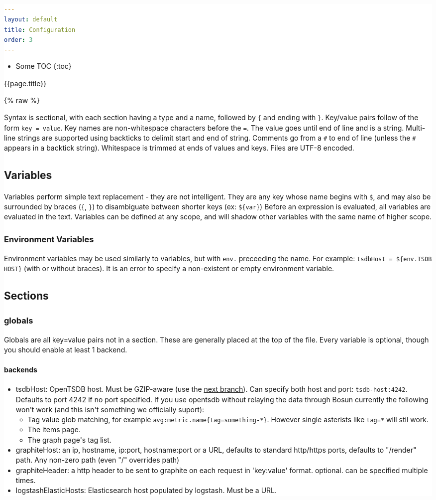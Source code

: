 ```yaml
---
layout: default
title: Configuration
order: 3
---
```


<div class="row">
<div class="col-sm-3" >
  <div class="sidebar" data-spy="affix" data-offset-top="0" data-offset-bottom="0" markdown="1">
 
 * Some TOC
 {:toc}
 
  </div>
</div>

<div class="doc-body col-sm-9" markdown="1">

<p class="title h1">{{page.title}}</p>

{% raw %}

Syntax is sectional, with each section having a type and a name, followed by `{` and ending with `}`. Key/value pairs follow of the form `key = value`. Key names are non-whitespace characters before the `=`. The value goes until end of line and is a string. Multi-line strings are supported using backticks to delimit start and end of string. Comments go from a `#` to end of line (unless the `#` appears in a backtick string). Whitespace is trimmed at ends of values and keys. Files are UTF-8 encoded.

## Variables

Variables perform simple text replacement - they are not intelligent. They are any key whose name begins with `$`, and may also be surrounded by braces (`{`, `}`) to disambiguate between shorter keys (ex: `${var}`) Before an expression is evaluated, all variables are evaluated in the text. Variables can be defined at any scope, and will shadow other variables with the same name of higher scope.

### Environment Variables

Environment variables may be used similarly to variables, but with `env.` preceeding the name. For example: `tsdbHost = ${env.TSDBHOST}` (with or without braces). It is an error to specify a non-existent or empty environment variable.

## Sections

### globals

Globals are all key=value pairs not in a section. These are generally placed at the top of the file.
Every variable is optional, though you should enable at least 1 backend.

#### backends

* tsdbHost: OpenTSDB host. Must be GZIP-aware (use the [next branch](https://github.com/opentsdb/opentsdb/tree/next)). Can specify both host and port: `tsdb-host:4242`. Defaults to port 4242 if no port specified. If you use opentsdb without relaying the data through Bosun currently the following won't work (and this isn't something we officially suport):
  * Tag value glob matching, for example `avg:metric.name{tag=something-*}`. However single asterists like `tag=*` will stil work.
  * The items page.
  * The graph page's tag list.
* graphiteHost: an ip, hostname, ip:port, hostname:port or a URL, defaults to standard http/https ports, defaults to "/render" path.  Any non-zero path (even "/" overrides path)
* graphiteHeader: a http header to be sent to graphite on each request in 'key:value' format. optional. can be specified multiple times.
* logstashElasticHosts: Elasticsearch host populated by logstash. Must be a URL.